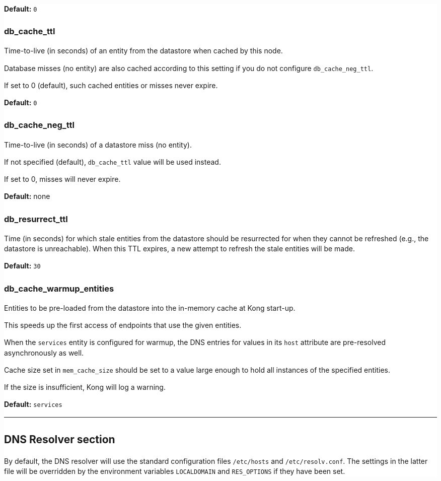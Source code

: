 **Default:** `0`


### db_cache_ttl

Time-to-live (in seconds) of an entity from the datastore when cached by this
node.

Database misses (no entity) are also cached according to this setting if you do
not configure `db_cache_neg_ttl`.

If set to 0 (default), such cached entities or misses never expire.

**Default:** `0`


### db_cache_neg_ttl

Time-to-live (in seconds) of a datastore miss (no entity).

If not specified (default), `db_cache_ttl` value will be used instead.

If set to 0, misses will never expire.

**Default:** none


### db_resurrect_ttl

Time (in seconds) for which stale entities from the datastore should be
resurrected for when they cannot be refreshed (e.g., the datastore is
unreachable). When this TTL expires, a new attempt to refresh the stale entities
will be made.

**Default:** `30`


### db_cache_warmup_entities

Entities to be pre-loaded from the datastore into the in-memory cache at Kong
start-up.

This speeds up the first access of endpoints that use the given entities.

When the `services` entity is configured for warmup, the DNS entries for values
in its `host` attribute are pre-resolved asynchronously as well.

Cache size set in `mem_cache_size` should be set to a value large enough to
hold all instances of the specified entities.

If the size is insufficient, Kong will log a warning.

**Default:** `services`


---

## DNS Resolver section

By default, the DNS resolver will use the standard configuration files
`/etc/hosts` and `/etc/resolv.conf`. The settings in the latter file will be
overridden by the environment variables `LOCALDOMAIN` and `RES_OPTIONS` if they
have been set.
